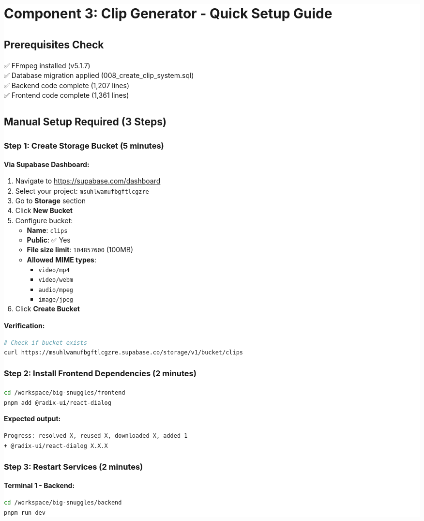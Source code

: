 # Component 3: Clip Generator - Quick Setup Guide

## Prerequisites Check
✅ FFmpeg installed (v5.1.7)  
✅ Database migration applied (008_create_clip_system.sql)  
✅ Backend code complete (1,207 lines)  
✅ Frontend code complete (1,361 lines)  

## Manual Setup Required (3 Steps)

### Step 1: Create Storage Bucket (5 minutes)

**Via Supabase Dashboard:**
1. Navigate to https://supabase.com/dashboard
2. Select your project: `msuhlwamufbgftlcgzre`
3. Go to **Storage** section
4. Click **New Bucket**
5. Configure bucket:
   - **Name**: `clips`
   - **Public**: ✅ Yes
   - **File size limit**: `104857600` (100MB)
   - **Allowed MIME types**:
     - `video/mp4`
     - `video/webm`
     - `audio/mpeg`
     - `image/jpeg`
6. Click **Create Bucket**

**Verification:**
```bash
# Check if bucket exists
curl https://msuhlwamufbgftlcgzre.supabase.co/storage/v1/bucket/clips
```

### Step 2: Install Frontend Dependencies (2 minutes)

```bash
cd /workspace/big-snuggles/frontend
pnpm add @radix-ui/react-dialog
```

**Expected output:**
```
Progress: resolved X, reused X, downloaded X, added 1
+ @radix-ui/react-dialog X.X.X
```

### Step 3: Restart Services (2 minutes)

**Terminal 1 - Backend:**
```bash
cd /workspace/big-snuggles/backend
pnpm run dev
```
